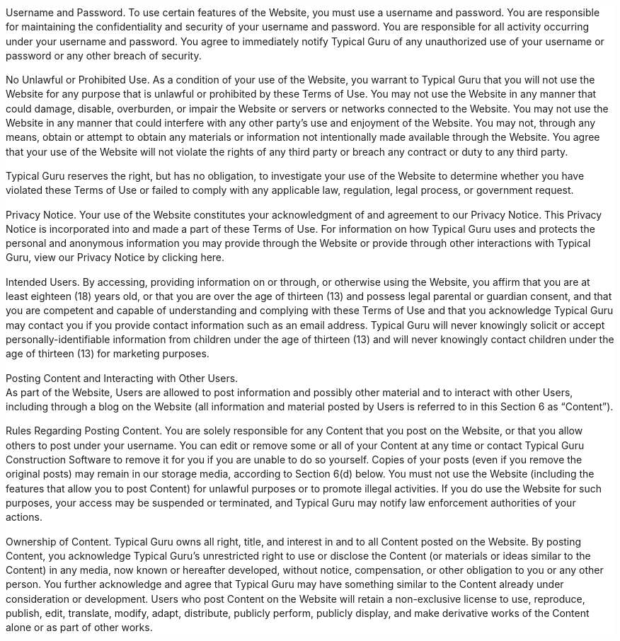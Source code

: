 Username and Password. To use certain features of the Website, you must use a username and password. You are responsible for maintaining the confidentiality and security of your username and password. You are responsible for all activity occurring under your username and password. You agree to immediately notify Typical Guru of any unauthorized use of your username or password or any other breach of security.

No Unlawful or Prohibited Use. As a condition of your use of the Website, you warrant to Typical Guru that you will not use the Website for any purpose that is unlawful or prohibited by these Terms of Use. You may not use the Website in any manner that could damage, disable, overburden, or impair the Website or servers or networks connected to the Website. You may not use the Website in any manner that could interfere with any other party’s use and enjoyment of the Website. You may not, through any means, obtain or attempt to obtain any materials or information not intentionally made available through the Website. You agree that your use of the Website will not violate the rights of any third party or breach any contract or duty to any third party.

Typical Guru reserves the right, but has no obligation, to investigate your use of the Website to determine whether you have violated these Terms of Use or failed to comply with any applicable law, regulation, legal process, or government request.

Privacy Notice. Your use of the Website constitutes your acknowledgment of and agreement to our Privacy Notice. This Privacy Notice is incorporated into and made a part of these Terms of Use. For information on how Typical Guru uses and protects the personal and anonymous information you may provide through the Website or provide through other interactions with Typical Guru, view our Privacy Notice by clicking here.

Intended Users. By accessing, providing information on or through, or otherwise using the Website, you affirm that you are at least eighteen (18) years old, or that you are over the age of thirteen (13) and possess legal parental or guardian consent, and that you are competent and capable of understanding and complying with these Terms of Use and that you acknowledge Typical Guru may contact you if you provide contact information such as an email address. Typical Guru will never knowingly solicit or accept personally-identifiable information from children under the age of thirteen (13) and will never knowingly contact children under the age of thirteen (13) for marketing purposes.

Posting Content and Interacting with Other Users.  
As part of the Website, Users are allowed to post information and possibly other material and to interact with other Users, including through a blog on the Website (all information and material posted by Users is referred to in this Section 6 as “Content”).

Rules Regarding Posting Content. You are solely responsible for any Content that you post on the Website, or that you allow others to post under your username. You can edit or remove some or all of your Content at any time or contact Typical Guru Construction Software to remove it for you if you are unable to do so yourself. Copies of your posts (even if you remove the original posts) may remain in our storage media, according to Section 6(d) below. You must not use the Website (including the features that allow you to post Content) for unlawful purposes or to promote illegal activities. If you do use the Website for such purposes, your access may be suspended or terminated, and Typical Guru may notify law enforcement authorities of your actions.

Ownership of Content. Typical Guru owns all right, title, and interest in and to all Content posted on the Website. By posting Content, you acknowledge Typical Guru’s unrestricted right to use or disclose the Content (or materials or ideas similar to the Content) in any media, now known or hereafter developed, without notice, compensation, or other obligation to you or any other person. You further acknowledge and agree that Typical Guru may have something similar to the Content already under consideration or development. Users who post Content on the Website will retain a non-exclusive license to use, reproduce, publish, edit, translate, modify, adapt, distribute, publicly perform, publicly display, and make derivative works of the Content alone or as part of other works.
